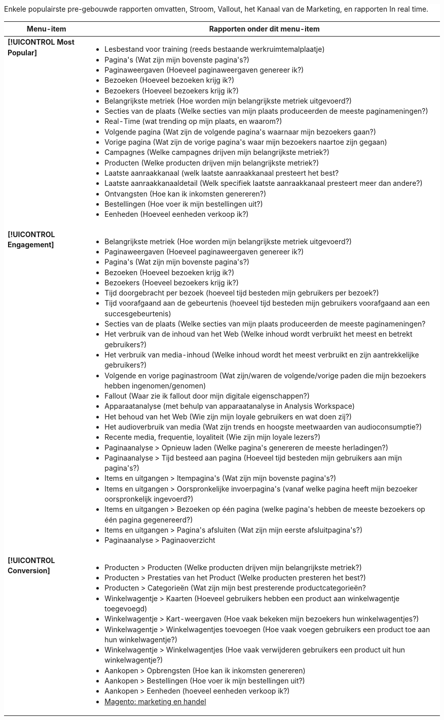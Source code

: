 Enkele populairste pre-gebouwde rapporten omvatten, Stroom, Vallout, het Kanaal van de Marketing, en rapporten In real time.

| Menu-item | Rapporten onder dit menu-item |
| --- | --- |
| **[!UICONTROL Most Popular]** | <ul><li>Lesbestand voor training (reeds bestaande werkruimtemalplaatje)</li><li>Pagina&#39;s (Wat zijn mijn bovenste pagina&#39;s?)</li><li>Paginaweergaven (Hoeveel paginaweergaven genereer ik?)</li><li>Bezoeken (Hoeveel bezoeken krijg ik?)</li><li>Bezoekers (Hoeveel bezoekers krijg ik?)</li><li>Belangrijkste metriek (Hoe worden mijn belangrijkste metriek uitgevoerd?)</li><li>Secties van de plaats (Welke secties van mijn plaats produceerden de meeste paginameningen?)</li><li>Real-Time (wat trending op mijn plaats, en waarom?)</li><li>Volgende pagina (Wat zijn de volgende pagina&#39;s waarnaar mijn bezoekers gaan?)</li><li>Vorige pagina (Wat zijn de vorige pagina&#39;s waar mijn bezoekers naartoe zijn gegaan)</li><li>Campagnes (Welke campagnes drijven mijn belangrijkste metriek?)</li><li>Producten (Welke producten drijven mijn belangrijkste metriek?)</li><li>Laatste aanraakkanaal (welk laatste aanraakkanaal presteert het best?</li><li>Laatste aanraakkanaaldetail (Welk specifiek laatste aanraakkanaal presteert meer dan andere?)</li><li>Ontvangsten (Hoe kan ik inkomsten genereren?)</li><li>Bestellingen (Hoe voer ik mijn bestellingen uit?)</li><li>Eenheden (Hoeveel eenheden verkoop ik?)</li></ul> |
| **[!UICONTROL Engagement]** | <ul><li>Belangrijkste metriek (Hoe worden mijn belangrijkste metriek uitgevoerd?)</li><li>Paginaweergaven (Hoeveel paginaweergaven genereer ik?)</li><li>Pagina&#39;s (Wat zijn mijn bovenste pagina&#39;s?)</li><li>Bezoeken (Hoeveel bezoeken krijg ik?)</li><li>Bezoekers (Hoeveel bezoekers krijg ik?)</li><li>Tijd doorgebracht per bezoek (hoeveel tijd besteden mijn gebruikers per bezoek?)</li><li>Tijd voorafgaand aan de gebeurtenis (hoeveel tijd besteden mijn gebruikers voorafgaand aan een succesgebeurtenis)</li><li>Secties van de plaats (Welke secties van mijn plaats produceerden de meeste paginameningen?</li><li>Het verbruik van de inhoud van het Web (Welke inhoud wordt verbruikt het meest en betrekt gebruikers?)</li><li>Het verbruik van media-inhoud (Welke inhoud wordt het meest verbruikt en zijn aantrekkelijke gebruikers?)</li><li>Volgende en vorige paginastroom (Wat zijn/waren de volgende/vorige paden die mijn bezoekers hebben ingenomen/genomen)</li><li>Fallout (Waar zie ik fallout door mijn digitale eigenschappen?)</li><li>Apparaatanalyse (met behulp van apparaatanalyse in Analysis Workspace)</li><li>Het behoud van het Web (Wie zijn mijn loyale gebruikers en wat doen zij?)</li><li>Het audioverbruik van media (Wat zijn trends en hoogste meetwaarden van audioconsumptie?)</li><li>Recente media, frequentie, loyaliteit (Wie zijn mijn loyale lezers?)</li><li>Paginaanalyse > Opnieuw laden (Welke pagina&#39;s genereren de meeste herladingen?)</li><li>Paginaanalyse > Tijd besteed aan pagina (Hoeveel tijd besteden mijn gebruikers aan mijn pagina&#39;s?)</li><li>Items en uitgangen > Itempagina&#39;s (Wat zijn mijn bovenste pagina&#39;s?)</li><li>Items en uitgangen > Oorspronkelijke invoerpagina&#39;s (vanaf welke pagina heeft mijn bezoeker oorspronkelijk ingevoerd?)</li><li>Items en uitgangen > Bezoeken op één pagina (welke pagina&#39;s hebben de meeste bezoekers op één pagina gegenereerd?)</li><li>Items en uitgangen > Pagina&#39;s afsluiten (Wat zijn mijn eerste afsluitpagina&#39;s?)</li><li>Paginaanalyse > Paginaoverzicht</li></ul> |
| **[!UICONTROL Conversion]** | <ul><li>Producten > Producten (Welke producten drijven mijn belangrijkste metriek?)</li><li>Producten > Prestaties van het Product (Welke producten presteren het best?)</li><li>Producten > Categorieën (Wat zijn mijn best presterende productcategorieën?</li><li>Winkelwagentje > Kaarten (Hoeveel gebruikers hebben een product aan winkelwagentje toegevoegd)</li><li>Winkelwagentje > Kart-weergaven (Hoe vaak bekeken mijn bezoekers hun winkelwagentjes?)</li><li>Winkelwagentje > Winkelwagentjes toevoegen (Hoe vaak voegen gebruikers een product toe aan hun winkelwagentje?)</li><li>Winkelwagentje > Winkelwagentjes (Hoe vaak verwijderen gebruikers een product uit hun winkelwagentje?)</li><li>Aankopen > Opbrengsten (Hoe kan ik inkomsten genereren)</li><li>Aankopen > Bestellingen (Hoe voer ik mijn bestellingen uit?)</li><li>Aankopen > Eenheden (hoeveel eenheden verkoop ik?)</li><li>[Magento: marketing en handel](https://experienceleague.adobe.com/docs/analytics/analyze/analysis-workspace/build-workspace-project/starter-projects.html#commerce)</li></ul> |